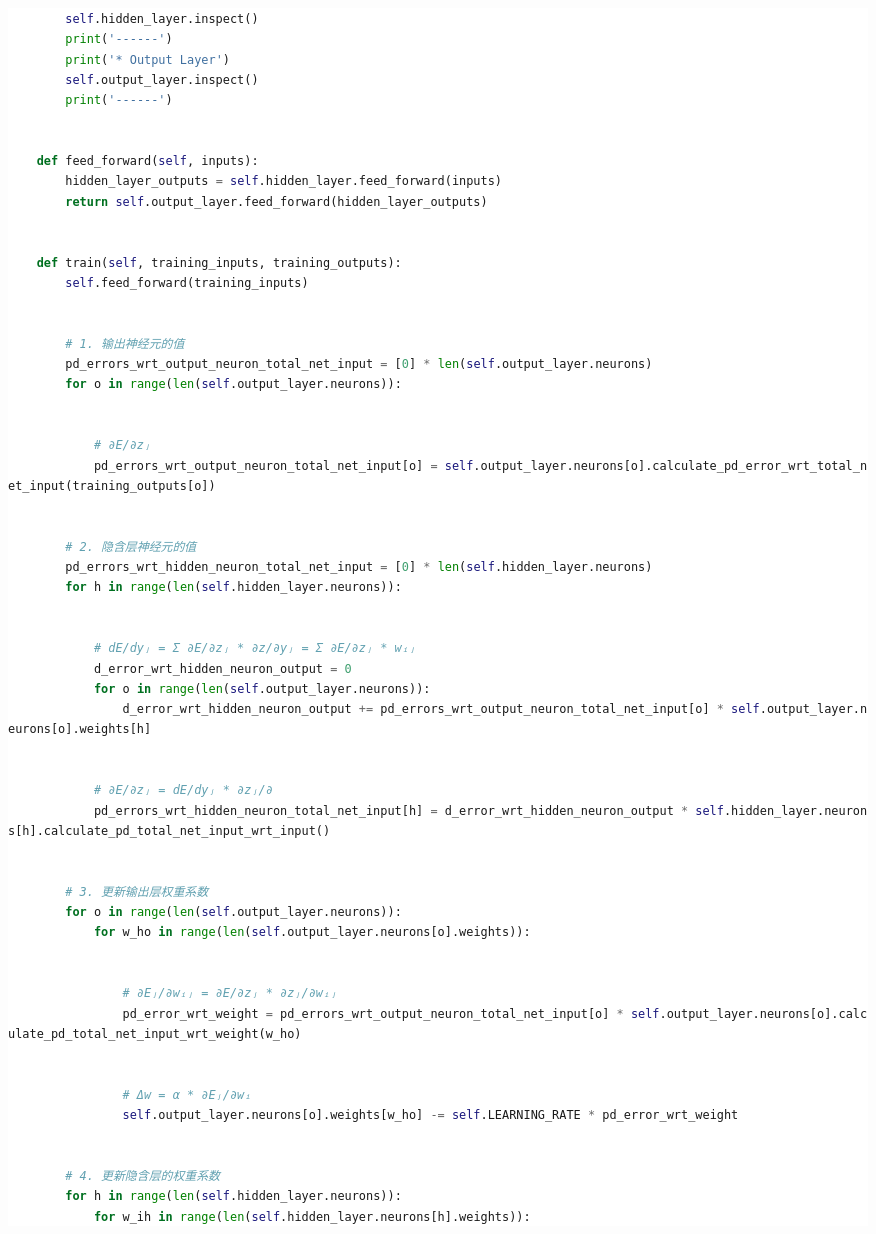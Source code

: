 ```python
        self.hidden_layer.inspect()
        print('------')
        print('* Output Layer')
        self.output_layer.inspect()
        print('------')


    def feed_forward(self, inputs):
        hidden_layer_outputs = self.hidden_layer.feed_forward(inputs)
        return self.output_layer.feed_forward(hidden_layer_outputs)


    def train(self, training_inputs, training_outputs):
        self.feed_forward(training_inputs)


        # 1. 输出神经元的值
        pd_errors_wrt_output_neuron_total_net_input = [0] * len(self.output_layer.neurons)
        for o in range(len(self.output_layer.neurons)):


            # ∂E/∂zⱼ
            pd_errors_wrt_output_neuron_total_net_input[o] = self.output_layer.neurons[o].calculate_pd_error_wrt_total_net_input(training_outputs[o])


        # 2. 隐含层神经元的值
        pd_errors_wrt_hidden_neuron_total_net_input = [0] * len(self.hidden_layer.neurons)
        for h in range(len(self.hidden_layer.neurons)):


            # dE/dyⱼ = Σ ∂E/∂zⱼ * ∂z/∂yⱼ = Σ ∂E/∂zⱼ * wᵢⱼ
            d_error_wrt_hidden_neuron_output = 0
            for o in range(len(self.output_layer.neurons)):
                d_error_wrt_hidden_neuron_output += pd_errors_wrt_output_neuron_total_net_input[o] * self.output_layer.neurons[o].weights[h]


            # ∂E/∂zⱼ = dE/dyⱼ * ∂zⱼ/∂
            pd_errors_wrt_hidden_neuron_total_net_input[h] = d_error_wrt_hidden_neuron_output * self.hidden_layer.neurons[h].calculate_pd_total_net_input_wrt_input()


        # 3. 更新输出层权重系数
        for o in range(len(self.output_layer.neurons)):
            for w_ho in range(len(self.output_layer.neurons[o].weights)):


                # ∂Eⱼ/∂wᵢⱼ = ∂E/∂zⱼ * ∂zⱼ/∂wᵢⱼ
                pd_error_wrt_weight = pd_errors_wrt_output_neuron_total_net_input[o] * self.output_layer.neurons[o].calculate_pd_total_net_input_wrt_weight(w_ho)


                # Δw = α * ∂Eⱼ/∂wᵢ
                self.output_layer.neurons[o].weights[w_ho] -= self.LEARNING_RATE * pd_error_wrt_weight


        # 4. 更新隐含层的权重系数
        for h in range(len(self.hidden_layer.neurons)):
            for w_ih in range(len(self.hidden_layer.neurons[h].weights)):


```